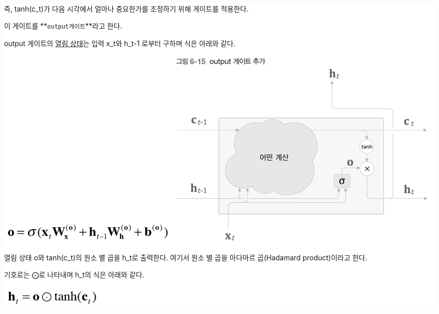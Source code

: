 즉, tanh(c_t)가 다음 시각에서 얼마나 중요한가를 조정하기 위해 게이트를 적용한다.

이 게이트를 **`output게이트`**라고 한다.

output 게이트의 <u>열림 상태</u>는 입력 x_t와 h_t-1 로부터 구하며 식은 아래와 같다.

<img src="밑시딥2 6.게이트가 추가된 RNN.assets/e 6-1.png" alt="e 6-1" style="zoom: 67%;" /> 

<img src="밑시딥2 6.게이트가 추가된 RNN.assets/fig 6-15.png" alt="fig 6-15" style="zoom:50%;" /> 

열림 상태 o와 tanh(c_t)의 원소 별 곱을 h_t로 출력한다. 여기서 원소 별 곱을 아다마르 곱(Hadamard product)이라고 한다.

기호로는 ⨀로 나타내며 h_t의 식은 아래와 같다.

<img src="밑시딥2 6.게이트가 추가된 RNN.assets/e 6-2.png" alt="e 6-2" style="zoom: 67%;" /> 
